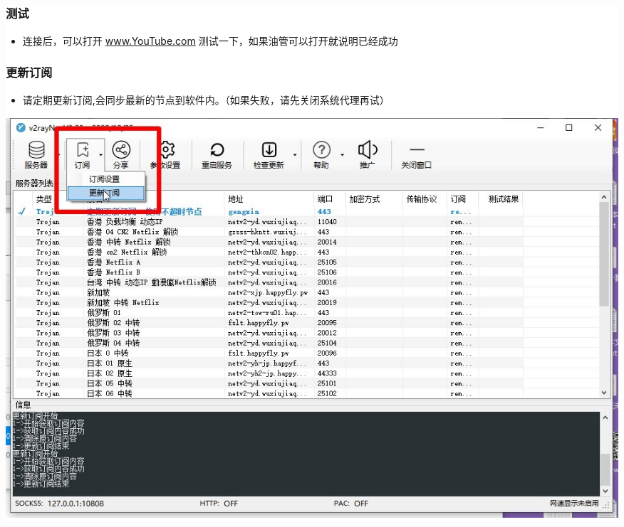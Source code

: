 ### 测试

- 连接后，可以打开 www.YouTube.com 测试一下，如果油管可以打开就说明已经成功

### 更新订阅

- 请定期更新订阅,会同步最新的节点到软件内。（如果失败，请先关闭系统代理再试）

<div align=center>
     <img src="windows/v2rayn/images/v2rayn10.jpeg" width = 100% />
</div>